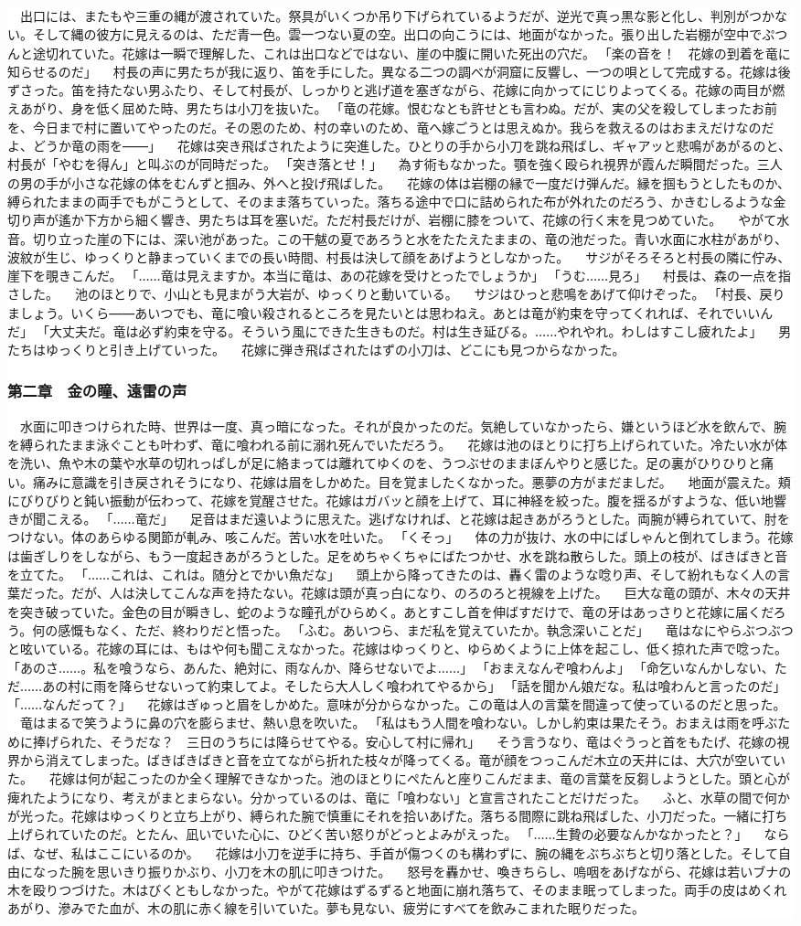 　出口には、またもや三重の縄が渡されていた。祭具がいくつか吊り下げられているようだが、逆光で真っ黒な影と化し、判別がつかない。そして縄の彼方に見えるのは、ただ青一色。雲一つない夏の空。出口の向こうには、地面がなかった。張り出した岩棚が空中でぷつんと途切れていた。花嫁は一瞬で理解した、これは出口などではない、崖の中腹に開いた死出の穴だ。
「楽の音を！　花嫁の到着を竜に知らせるのだ」
　村長の声に男たちが我に返り、笛を手にした。異なる二つの調べが洞窟に反響し、一つの唄として完成する。花嫁は後ずさった。笛を持たない男ふたり、そして村長が、しっかりと逃げ道を塞ぎながら、花嫁に向かってにじりよってくる。花嫁の両目が燃えあがり、身を低く屈めた時、男たちは小刀を抜いた。
「竜の花嫁。恨むなとも許せとも言わぬ。だが、実の父を殺してしまったお前を、今日まで村に置いてやったのだ。その恩のため、村の幸いのため、竜へ嫁ごうとは思えぬか。我らを救えるのはおまえだけなのだよ、どうか竜の雨を——」
　花嫁は突き飛ばされたように突進した。ひとりの手から小刀を跳ね飛ばし、ギャアッと悲鳴があがるのと、村長が「やむを得ん」と叫ぶのが同時だった。
「突き落とせ！」
　為す術もなかった。顎を強く殴られ視界が霞んだ瞬間だった。三人の男の手が小さな花嫁の体をむんずと掴み、外へと投げ飛ばした。
　花嫁の体は岩棚の縁で一度だけ弾んだ。縁を掴もうとしたものか、縛られたままの両手でもがこうとして、そのまま落ちていった。落ちる途中で口に詰められた布が外れたのだろう、かきむしるような金切り声が遙か下方から細く響き、男たちは耳を塞いだ。ただ村長だけが、岩棚に膝をついて、花嫁の行く末を見つめていた。
　やがて水音。切り立った崖の下には、深い池があった。この干魃の夏であろうと水をたたえたままの、竜の池だった。青い水面に水柱があがり、波紋が生じ、ゆっくりと静まっていくまでの長い時間、村長は決して顔をあげようとしなかった。
　サジがそろそろと村長の隣に佇み、崖下を覗きこんだ。
「……竜は見えますか。本当に竜は、あの花嫁を受けとったでしょうか」
「うむ……見ろ」
　村長は、森の一点を指さした。
　池のほとりで、小山とも見まがう大岩が、ゆっくりと動いている。
　サジはひっと悲鳴をあげて仰けぞった。
「村長、戻りましょう。いくら——あいつでも、竜に喰い殺されるところを見たいとは思わねえ。あとは竜が約束を守ってくれれば、それでいいんだ」
「大丈夫だ。竜は必ず約束を守る。そういう風にできた生きものだ。村は生き延びる。……やれやれ。わしはすこし疲れたよ」
　男たちはゆっくりと引き上げていった。
　花嫁に弾き飛ばされたはずの小刀は、どこにも見つからなかった。


### 第二章　金の瞳、遠雷の声

　水面に叩きつけられた時、世界は一度、真っ暗になった。それが良かったのだ。気絶していなかったら、嫌というほど水を飲んで、腕を縛られたまま泳ぐことも叶わず、竜に喰われる前に溺れ死んでいただろう。
　花嫁は池のほとりに打ち上げられていた。冷たい水が体を洗い、魚や木の葉や水草の切れっぱしが足に絡まっては離れてゆくのを、うつぶせのままぼんやりと感じた。足の裏がひりひりと痛い。痛みに意識を引き戻されそうになり、花嫁は眉をしかめた。目を覚ましたくなかった。悪夢の方がまだましだ。
　地面が震えた。頬にびりびりと鈍い振動が伝わって、花嫁を覚醒させた。花嫁はガバッと顔を上げて、耳に神経を絞った。腹を揺るがすような、低い地響きが聞こえる。
「……竜だ」
　足音はまだ遠いように思えた。逃げなければ、と花嫁は起きあがろうとした。両腕が縛られていて、肘をつけない。体のあらゆる関節が軋み、咳こんだ。苦い水を吐いた。
「くそっ」
　体の力が抜け、水の中にばしゃんと倒れてしまう。花嫁は歯ぎしりをしながら、もう一度起きあがろうとした。足をめちゃくちゃにばたつかせ、水を跳ね散らした。頭上の枝が、ばきばきと音を立てた。
「……これは、これは。随分とでかい魚だな」
　頭上から降ってきたのは、轟く雷のような唸り声、そして紛れもなく人の言葉だった。だが、人は決してこんな声を持たない。花嫁は頭が真っ白になり、のろのろと視線を上げた。
　巨大な竜の頭が、木々の天井を突き破っていた。金色の目が瞬きし、蛇のような瞳孔がひらめく。あとすこし首を伸ばすだけで、竜の牙はあっさりと花嫁に届くだろう。何の感慨もなく、ただ、終わりだと悟った。
「ふむ。あいつら、まだ私を覚えていたか。執念深いことだ」
　竜はなにやらぶつぶつと呟いている。花嫁の耳には、もはや何も聞こえなかった。花嫁はゆっくりと、ゆらめくように上体を起こし、低く掠れた声で唸った。
「あのさ……。私を喰うなら、あんた、絶対に、雨なんか、降らせないでよ……」
「おまえなんぞ喰わんよ」
「命乞いなんかしない、ただ……あの村に雨を降らせないって約束してよ。そしたら大人しく喰われてやるから」
「話を聞かん娘だな。私は喰わんと言ったのだ」
「……なんだって？」
　花嫁はぎゅっと眉をしかめた。意味が分からなかった。この竜は人の言葉を間違って使っているのだと思った。
　竜はまるで笑うように鼻の穴を膨らませ、熱い息を吹いた。
「私はもう人間を喰わない。しかし約束は果たそう。おまえは雨を呼ぶために捧げられた、そうだな？　三日のうちには降らせてやる。安心して村に帰れ」
　そう言うなり、竜はぐうっと首をもたげ、花嫁の視界から消えてしまった。ばきばきばきと音を立てながら折れた枝々が降ってくる。竜が顔をつっこんだ木立の天井には、大穴が空いていた。
　花嫁は何が起こったのか全く理解できなかった。池のほとりにぺたんと座りこんだまま、竜の言葉を反芻しようとした。頭と心が痺れたようになり、考えがまとまらない。分かっているのは、竜に「喰わない」と宣言されたことだけだった。
　ふと、水草の間で何かが光った。花嫁はゆっくりと立ち上がり、縛られた腕で慎重にそれを拾いあげた。落ちる間際に跳ね飛ばした、小刀だった。一緒に打ち上げられていたのだ。とたん、凪いでいた心に、ひどく苦い怒りがどっとよみがえった。
「……生贄の必要なんかなかったと？」
　ならば、なぜ、私はここにいるのか。
　花嫁は小刀を逆手に持ち、手首が傷つくのも構わずに、腕の縄をぶちぶちと切り落とした。そして自由になった腕を思いきり振りかぶり、小刀を木の肌に叩きつけた。
　怒号を轟かせ、喚きちらし、嗚咽をあげながら、花嫁は若いブナの木を殴りつづけた。木はびくともしなかった。やがて花嫁はずるずると地面に崩れ落ちて、そのまま眠ってしまった。両手の皮はめくれあがり、滲みでた血が、木の肌に赤く線を引いていた。夢も見ない、疲労にすべてを飲みこまれた眠りだった。
